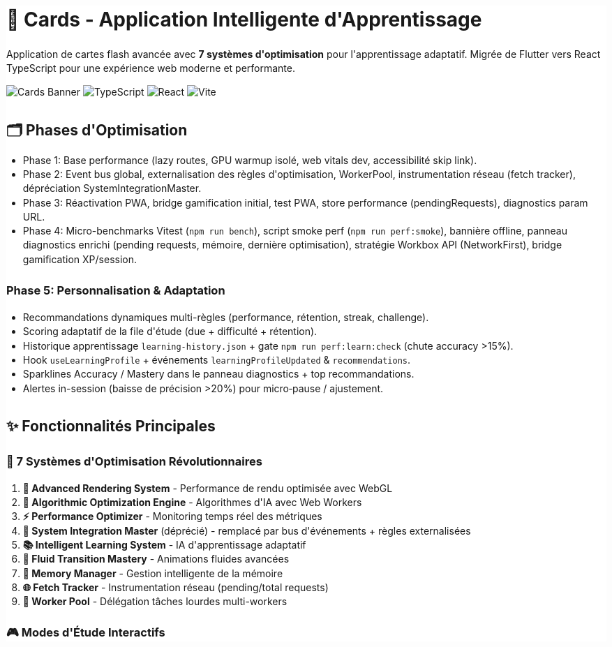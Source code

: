 # 🚀 Cards - Application Intelligente d'Apprentissage

Application de cartes flash avancée avec **7 systèmes d'optimisation** pour l'apprentissage adaptatif. Migrée de Flutter vers React TypeScript pour une expérience web moderne et performante.

![Cards Banner](https://img.shields.io/badge/Cards-Flashcards-blue?style=for-the-badge&logo=react)
![TypeScript](https://img.shields.io/badge/TypeScript-007ACC?style=for-the-badge&logo=typescript&logoColor=white)
![React](https://img.shields.io/badge/React-61DAFB?style=for-the-badge&logo=react&logoColor=black)
![Vite](https://img.shields.io/badge/Vite-646CFF?style=for-the-badge&logo=vite&logoColor=white)

## 🗂️ Phases d'Optimisation

- Phase 1: Base performance (lazy routes, GPU warmup isolé, web vitals dev, accessibilité skip link).
- Phase 2: Event bus global, externalisation des règles d'optimisation, WorkerPool, instrumentation réseau (fetch tracker), dépréciation SystemIntegrationMaster.
- Phase 3: Réactivation PWA, bridge gamification initial, test PWA, store performance (pendingRequests), diagnostics param URL.
- Phase 4: Micro-benchmarks Vitest (`npm run bench`), script smoke perf (`npm run perf:smoke`), bannière offline, panneau diagnostics enrichi (pending requests, mémoire, dernière optimisation), stratégie Workbox API (NetworkFirst), bridge gamification XP/session.

### Phase 5: Personnalisation & Adaptation

- Recommandations dynamiques multi-règles (performance, rétention, streak, challenge).
- Scoring adaptatif de la file d'étude (due + difficulté + rétention).
- Historique apprentissage `learning-history.json` + gate `npm run perf:learn:check` (chute accuracy >15%).
- Hook `useLearningProfile` + événements `learningProfileUpdated` & `recommendations`.
- Sparklines Accuracy / Mastery dans le panneau diagnostics + top recommandations.
- Alertes in-session (baisse de précision >20%) pour micro‑pause / ajustement.

## ✨ Fonctionnalités Principales

### 🧠 7 Systèmes d'Optimisation Révolutionnaires

1. **🎨 Advanced Rendering System** - Performance de rendu optimisée avec WebGL
2. **🧠 Algorithmic Optimization Engine** - Algorithmes d'IA avec Web Workers
3. **⚡ Performance Optimizer** - Monitoring temps réel des métriques
4. **🎯 System Integration Master** (déprécié) - remplacé par bus d'événements + règles externalisées
5. **📚 Intelligent Learning System** - IA d'apprentissage adaptatif
6. **🌊 Fluid Transition Mastery** - Animations fluides avancées
7. **💾 Memory Manager** - Gestion intelligente de la mémoire
8. **🌐 Fetch Tracker** - Instrumentation réseau (pending/total requests)
9. **👷 Worker Pool** - Délégation tâches lourdes multi-workers

### 🎮 Modes d'Étude Interactifs
